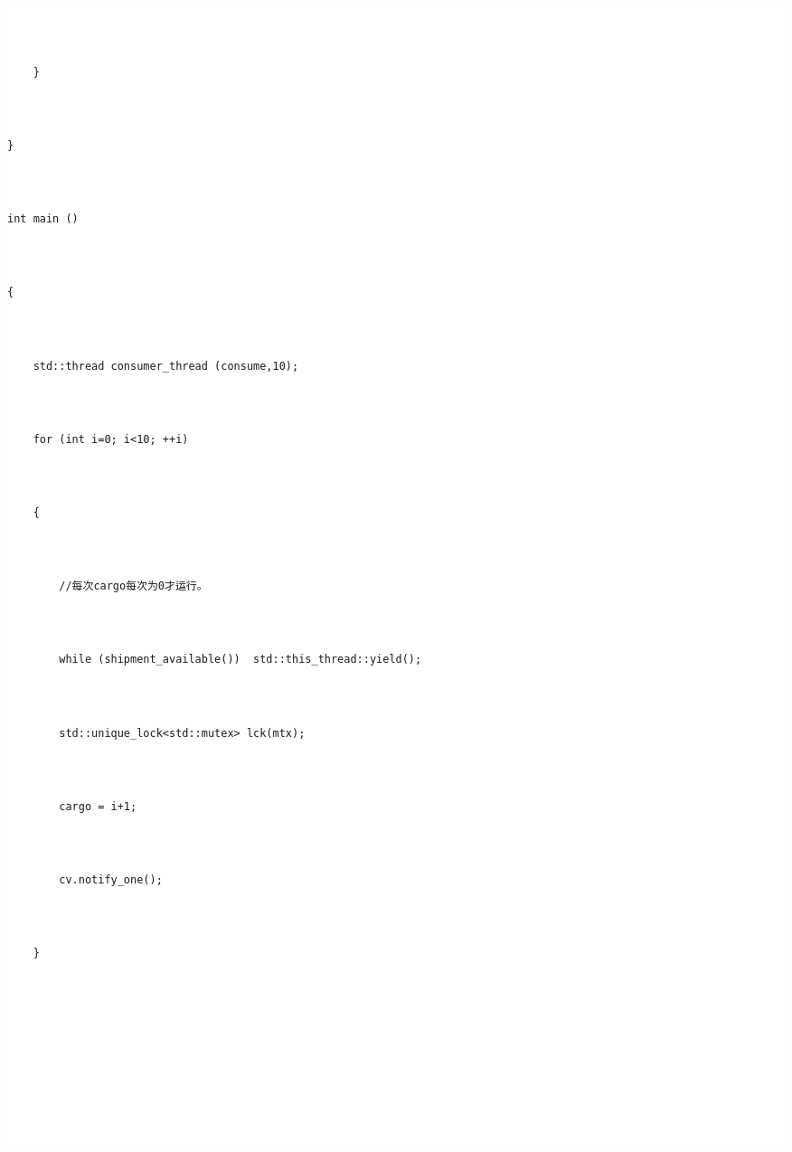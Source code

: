 ```



    }



}



int main ()



{



    std::thread consumer_thread (consume,10);



    for (int i=0; i<10; ++i) 



    {



        //每次cargo每次为0才运行。



        while (shipment_available())  std::this_thread::yield();



        std::unique_lock<std::mutex> lck(mtx);



        cargo = i+1;



        cv.notify_one();



    }



 



 



```